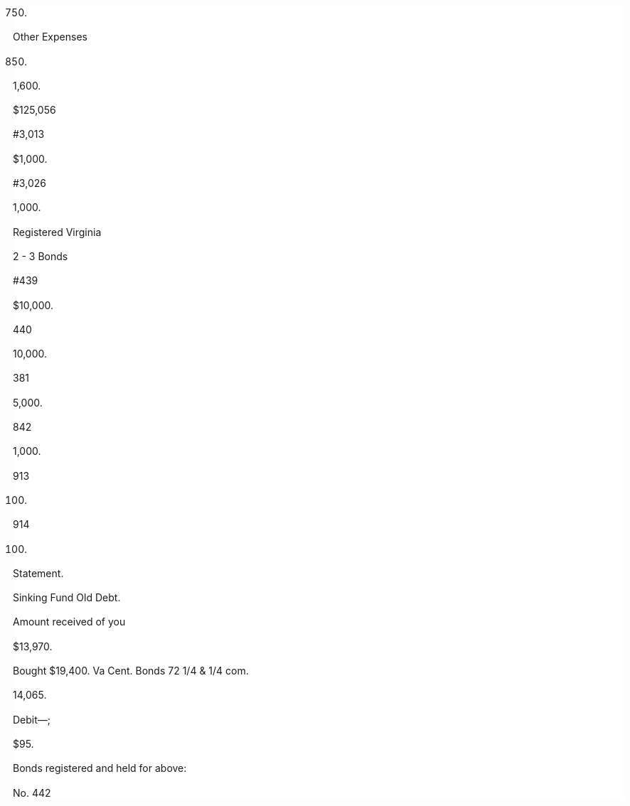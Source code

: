 750.

Other Expenses

850.

1,600.

$125,056

#3,013

$1,000.

#3,026

1,000.

Registered Virginia

2 - 3 Bonds

#439

$10,000.

440

10,000.

381

5,000.

842

1,000.

913

100.

914

100.

Statement.

Sinking Fund Old Debt.

Amount received of you

$13,970.

Bought $19,400. Va Cent. Bonds 72 1/4 & 1/4 com.

14,065.

Debit—;

$95.

Bonds registered and held for above:

No. 442
